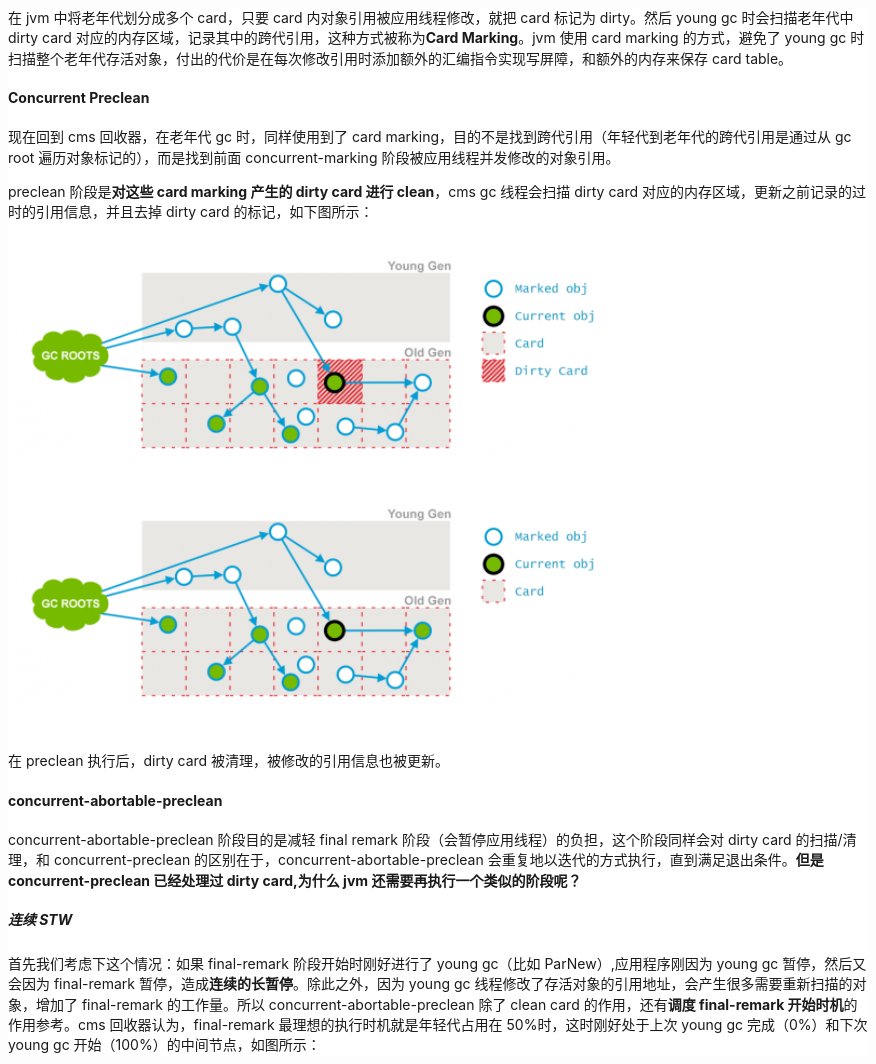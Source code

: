 在 jvm 中将老年代划分成多个 card，只要 card 内对象引用被应用线程修改，就把 card 标记为 dirty。然后 young gc 时会扫描老年代中 dirty card 对应的内存区域，记录其中的跨代引用，这种方式被称为**Card Marking**。jvm 使用 card marking 的方式，避免了 young gc 时扫描整个老年代存活对象，付出的代价是在每次修改引用时添加额外的汇编指令实现写屏障，和额外的内存来保存 card table。

#### Concurrent Preclean

现在回到 cms 回收器，在老年代 gc 时，同样使用到了 card marking，目的不是找到跨代引用（年轻代到老年代的跨代引用是通过从 gc root 遍历对象标记的），而是找到前面 concurrent-marking 阶段被应用线程并发修改的对象引用。

preclean 阶段是**对这些 card marking 产生的 dirty card 进行 clean**，cms gc 线程会扫描 dirty card 对应的内存区域，更新之前记录的过时的引用信息，并且去掉 dirty card 的标记，如下图所示：

![](img/image-20210226104942620.png)

![](img/image-20210226105106232.png)

在 preclean 执行后，dirty card 被清理，被修改的引用信息也被更新。

#### concurrent-abortable-preclean

concurrent-abortable-preclean 阶段目的是减轻 final remark 阶段（会暂停应用线程）的负担，这个阶段同样会对 dirty card 的扫描/清理，和 concurrent-preclean 的区别在于，concurrent-abortable-preclean 会重复地以迭代的方式执行，直到满足退出条件。**但是 concurrent-preclean 已经处理过 dirty card,为什么 jvm 还需要再执行一个类似的阶段呢？**

##### 连续 STW

首先我们考虑下这个情况：如果 final-remark 阶段开始时刚好进行了 young gc（比如 ParNew）,应用程序刚因为 young gc 暂停，然后又会因为 final-remark 暂停，造成**连续的长暂停**。除此之外，因为 young gc 线程修改了存活对象的引用地址，会产生很多需要重新扫描的对象，增加了 final-remark 的工作量。所以 concurrent-abortable-preclean 除了 clean card 的作用，还有**调度 final-remark 开始时机**的作用参考。cms 回收器认为，final-remark 最理想的执行时机就是年轻代占用在 50%时，这时刚好处于上次 young gc 完成（0%）和下次 young gc 开始（100%）的中间节点，如图所示：
